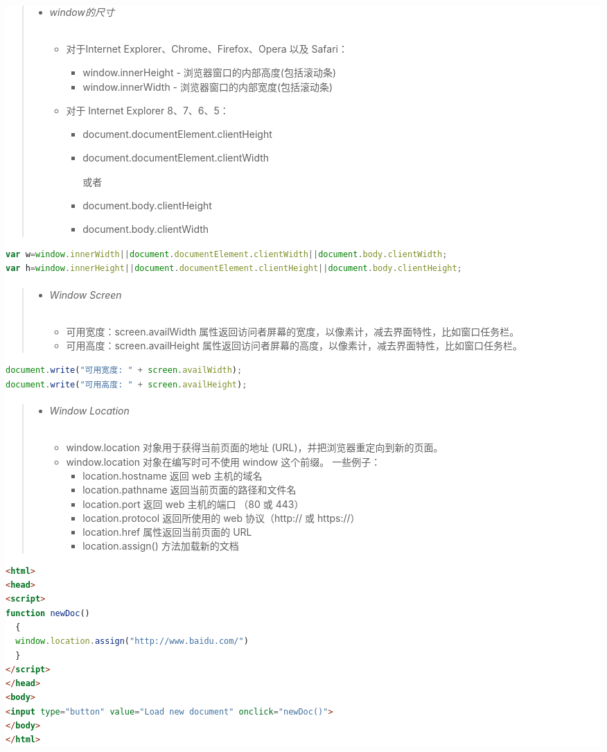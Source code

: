 > - ######  window的尺寸
>
>   - 对于Internet Explorer、Chrome、Firefox、Opera 以及 Safari：
>
>     - window.innerHeight - 浏览器窗口的内部高度(包括滚动条)
>     - window.innerWidth - 浏览器窗口的内部宽度(包括滚动条)
>
>   - 对于 Internet Explorer 8、7、6、5：
>
>     - document.documentElement.clientHeight
>
>     - document.documentElement.clientWidth
>
>       或者
>
>     - document.body.clientHeight
>
>     - document.body.clientWidth

```javascript
var w=window.innerWidth||document.documentElement.clientWidth||document.body.clientWidth;
var h=window.innerHeight||document.documentElement.clientHeight||document.body.clientHeight;
```

> - ###### Window Screen
>
>   - 可用宽度：screen.availWidth 属性返回访问者屏幕的宽度，以像素计，减去界面特性，比如窗口任务栏。
>   - 可用高度：screen.availHeight 属性返回访问者屏幕的高度，以像素计，减去界面特性，比如窗口任务栏。

```javascript
document.write("可用宽度: " + screen.availWidth);
document.write("可用高度: " + screen.availHeight);
```

> - ######  Window Location
>   - window.location 对象用于获得当前页面的地址 (URL)，并把浏览器重定向到新的页面。
>   - window.location 对象在编写时可不使用 window 这个前缀。 一些例子：
>     - location.hostname 返回 web 主机的域名
>     - location.pathname 返回当前页面的路径和文件名
>     - location.port 返回 web 主机的端口 （80 或 443）
>     - location.protocol 返回所使用的 web 协议（http:// 或 https://）
>     - location.href 属性返回当前页面的 URL
>     - location.assign() 方法加载新的文档

```html
<html>
<head>
<script>
function newDoc()
  {
  window.location.assign("http://www.baidu.com/")
  }
</script>
</head>
<body>
<input type="button" value="Load new document" onclick="newDoc()">
</body>
</html>
```
